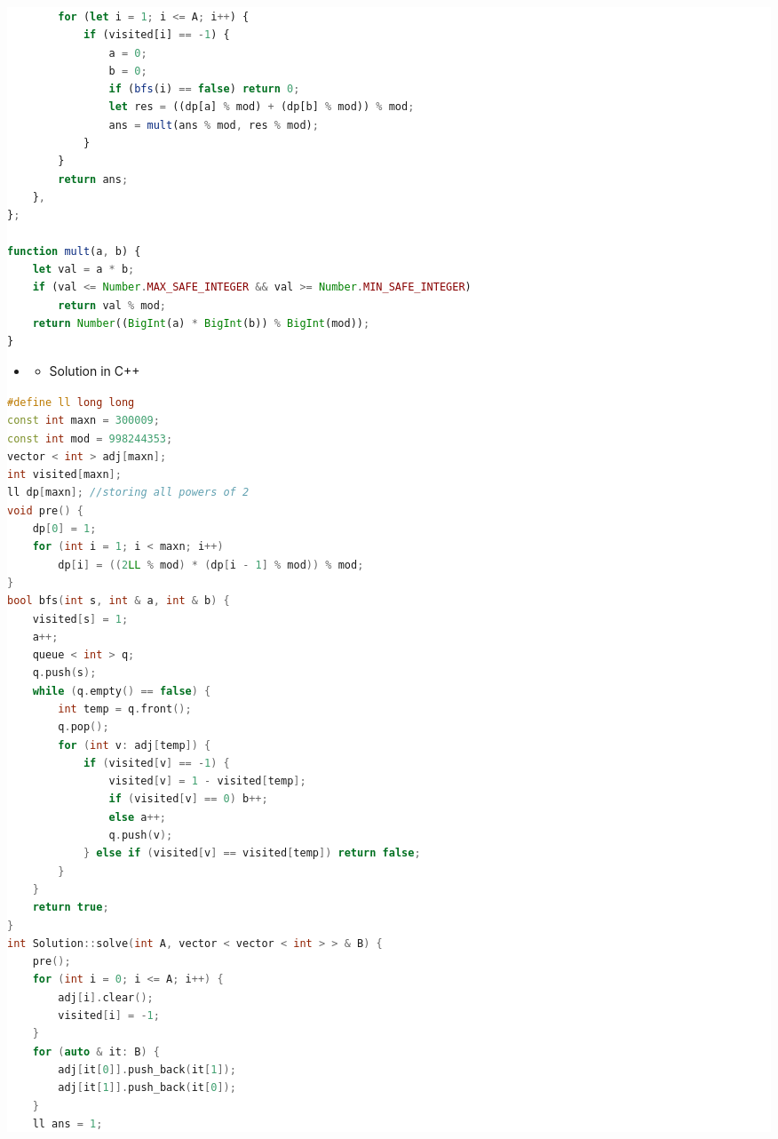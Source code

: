 ```javascript
        for (let i = 1; i <= A; i++) {
            if (visited[i] == -1) {
                a = 0;
                b = 0;
                if (bfs(i) == false) return 0;
                let res = ((dp[a] % mod) + (dp[b] % mod)) % mod;
                ans = mult(ans % mod, res % mod);
            }
        }
        return ans;
    },
};

function mult(a, b) {
    let val = a * b;
    if (val <= Number.MAX_SAFE_INTEGER && val >= Number.MIN_SAFE_INTEGER)
        return val % mod;
    return Number((BigInt(a) * BigInt(b)) % BigInt(mod));
}
```
* * Solution in C++
```cpp
#define ll long long
const int maxn = 300009;
const int mod = 998244353;
vector < int > adj[maxn];
int visited[maxn];
ll dp[maxn]; //storing all powers of 2
void pre() {
    dp[0] = 1;
    for (int i = 1; i < maxn; i++)
        dp[i] = ((2LL % mod) * (dp[i - 1] % mod)) % mod;
}
bool bfs(int s, int & a, int & b) {
    visited[s] = 1;
    a++;
    queue < int > q;
    q.push(s);
    while (q.empty() == false) {
        int temp = q.front();
        q.pop();
        for (int v: adj[temp]) {
            if (visited[v] == -1) {
                visited[v] = 1 - visited[temp];
                if (visited[v] == 0) b++;
                else a++;
                q.push(v);
            } else if (visited[v] == visited[temp]) return false;
        }
    }
    return true;
}
int Solution::solve(int A, vector < vector < int > > & B) {
    pre();
    for (int i = 0; i <= A; i++) {
        adj[i].clear();
        visited[i] = -1;
    }
    for (auto & it: B) {
        adj[it[0]].push_back(it[1]);
        adj[it[1]].push_back(it[0]);
    }
    ll ans = 1;
```